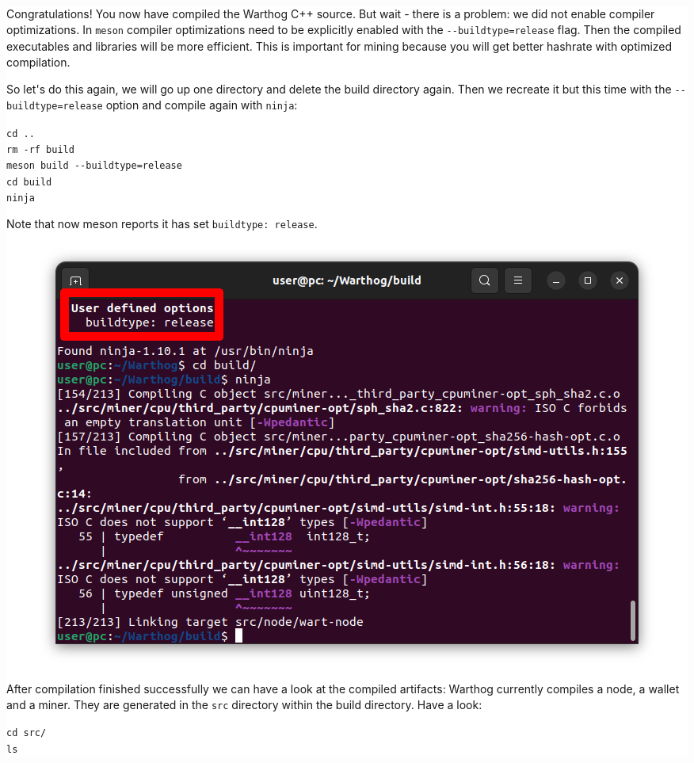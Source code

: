 </p>

Congratulations! You now have compiled the Warthog C++ source. But wait - there is a problem: we did not enable compiler optimizations. In `meson` compiler optimizations need to be explicitly enabled with the `--buildtype=release` flag. Then the compiled executables and libraries will be more efficient. This is important for mining because you will get better hashrate with optimized compilation. 

So let's do this again, we will go up one directory and delete the build directory again. Then we recreate it but this time with the `--buildtype=release` option and compile again with `ninja`:

```
cd ..
rm -rf build
meson build --buildtype=release
cd build
ninja
```
Note that now meson reports it has set `buildtype: release`.
<p align="center">
  <img src="images/07-ninja-release.png" />
</p>

After compilation finished successfully we can have a look at the compiled artifacts: Warthog currently compiles a node, a wallet and a miner. They are generated in the `src` directory within the build directory. Have a look:
```
cd src/
ls
```
<p align="center">